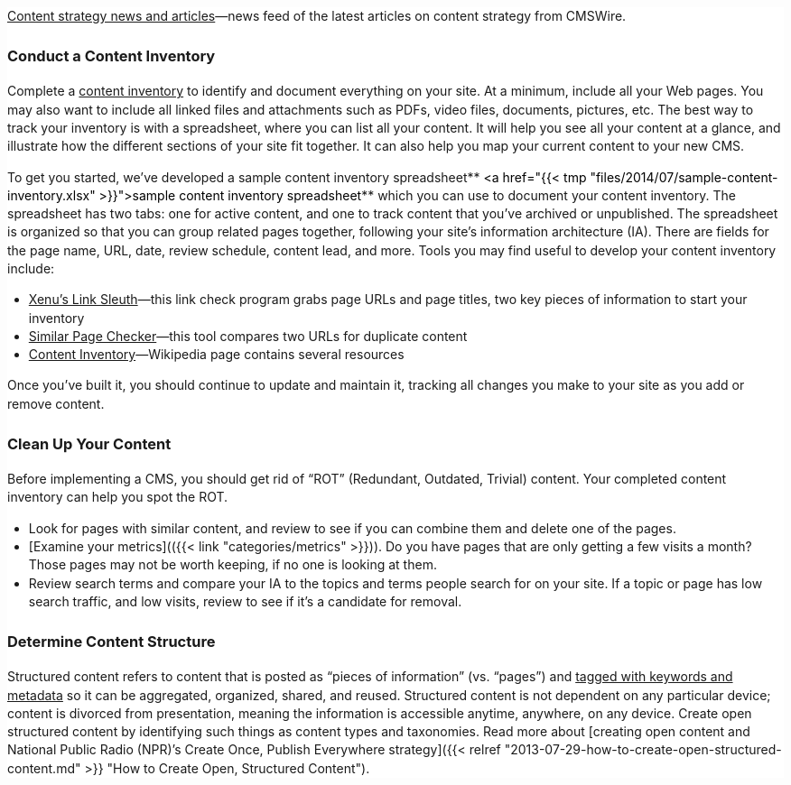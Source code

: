 [Content strategy news and articles](http://www.cmswire.com/news/topic/content+strategy)—news feed of the latest articles on content strategy from CMSWire.

### Conduct a Content Inventory

Complete a [content inventory](http://www.usability.gov/how-to-and-tools/methods/content-inventory.html) to identify and document everything on your site. At a minimum, include all your Web pages. You may also want to include all linked files and attachments such as PDFs, video files, documents, pictures, etc. The best way to track your inventory is with a spreadsheet, where you can list all your content. It will help you see all your content at a glance, and illustrate how the different sections of your site fit together. It can also help you map your current content to your new CMS.

To get you started, we’ve developed a sample content inventory spreadsheet**<span style="color: #000000"> <a href="{{< tmp "files/2014/07/sample-content-inventory.xlsx" >}}">sample content inventory spreadsheet</a></span>** which you can use to document your content inventory. The spreadsheet has two tabs: one for active content, and one to track content that you’ve archived or unpublished. The spreadsheet is organized so that you can group related pages together, following your site’s information architecture (IA). There are fields for the page name, URL, date, review schedule, content lead, and more. Tools you may find useful to develop your content inventory include:

  * [Xenu&#8217;s Link Sleuth](http://home.snafu.de/tilman/xenulink.html)—this link check program grabs page URLs and page titles, two key pieces of information to start your inventory
  * [Similar Page Checker](http://www.webconfs.com/similar-page-checker.php)—this tool compares two URLs for duplicate content
  * [Content Inventory](http://en.wikipedia.org/wiki/Content_inventory)—Wikipedia page contains several resources

Once you’ve built it, you should continue to update and maintain it, tracking all changes you make to your site as you add or remove content.

### Clean Up Your Content

Before implementing a CMS, you should get rid of “ROT” (Redundant, Outdated, Trivial) content. Your completed content inventory can help you spot the ROT.

  * Look for pages with similar content, and review to see if you can combine them and delete one of the pages.
  * [Examine your metrics](({{< link "categories/metrics" >}})). Do you have pages that are only getting a few visits a month? Those pages may not be worth keeping, if no one is looking at them.
  * Review search terms and compare your IA to the topics and terms people search for on your site. If a topic or page has low search traffic, and low visits, review to see if it’s a candidate for removal.

### Determine Content Structure

Structured content refers to content that is posted as &#8220;pieces of information&#8221; (vs. &#8220;pages&#8221;) and [tagged with keywords and metadata](http://en.wikipedia.org/wiki/Metadata_tag) so it can be aggregated, organized, shared, and reused. Structured content is not dependent on any particular device; content is divorced from presentation, meaning the information is accessible anytime, anywhere, on any device. Create open structured content by identifying such things as content types and taxonomies. Read more about [creating open content and National Public Radio (NPR)&#8217;s Create Once, Publish Everywhere strategy]({{< relref "2013-07-29-how-to-create-open-structured-content.md" >}} "How to Create Open, Structured Content").
